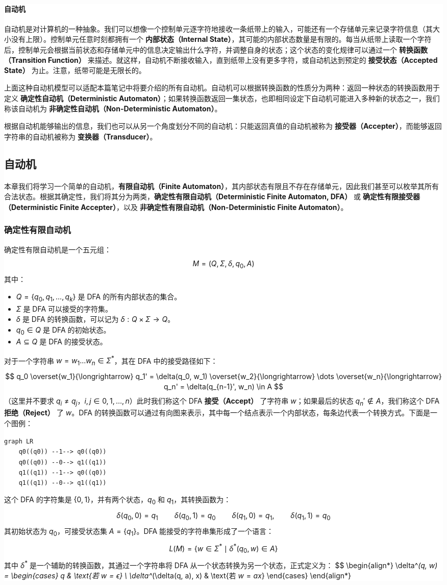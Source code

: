 #### 自动机

自动机是对计算机的一种抽象。我们可以想像一个控制单元逐字符地接收一条纸带上的输入，可能还有一个存储单元来记录字符信息（其大小没有上限）。控制单元任意时刻都拥有一个 **内部状态（Internal State）**，其可能的内部状态数量是有限的。每当从纸带上读取一个字符后，控制单元会根据当前状态和存储单元中的信息决定输出什么字符，并调整自身的状态；这个状态的变化规律可以通过一个 **转换函数（Transition Function）** 来描述。就这样，自动机不断接收输入，直到纸带上没有更多字符，或自动机达到预定的 **接受状态（Accepted State）** 为止。注意，纸带可能是无限长的。

上面这种自动机模型可以适配本篇笔记中将要介绍的所有自动机。自动机可以根据转换函数的性质分为两种：返回一种状态的转换函数用于定义 **确定性自动机（Deterministic Automaton）**；如果转换函数返回一集状态，也即相同设定下自动机可能进入多种新的状态之一，我们称该自动机为 **非确定性自动机（Non-Deterministic Automaton）**。

根据自动机能够输出的信息，我们也可以从另一个角度划分不同的自动机：只能返回真值的自动机被称为 **接受器（Accepter）**，而能够返回字符串的自动机被称为 **变换器（Transducer）**。



## 自动机

本章我们将学习一个简单的自动机，**有限自动机（Finite Automaton）**，其内部状态有限且不存在存储单元，因此我们甚至可以枚举其所有合法状态。根据其确定性，我们将其分为两类，**确定性有限自动机（Deterministic Finite Automaton, DFA）** 或 **确定性有限接受器（Deterministic Finite Accepter）**，以及 **非确定性有限自动机（Non-Deterministic Finite Automaton）**。

### 确定性有限自动机

确定性有限自动机是一个五元组：
$$
M = (Q, \Sigma, \delta, q_0, A)
$$
其中：

- $Q = \{q_0, q_1,\dots,q_k\}$ 是 DFA 的所有内部状态的集合。
- $\Sigma$ 是 DFA 可以接受的字符集。
- $\delta$ 是 DFA 的转换函数，可以记为 $\delta : Q \times \Sigma \to Q$。
- $q_0 \in Q$ 是 DFA 的初始状态。
- $A \subseteq Q$ 是 DFA 的接受状态。

对于一个字符串 $w = w_1...w_n \in \Sigma^*$，其在 DFA 中的接受路径如下：
$$
q_0 \overset{w_1}{\longrightarrow} q_1' = \delta(q_0, w_1) \overset{w_2}{\longrightarrow} \dots \overset{w_n}{\longrightarrow} q_n' = \delta(q_{n-1}', w_n) \in A
$$
（这里并不要求 $q_i \ne q_j$，$i, j \in 0, 1, \dots, n$）此时我们称这个 DFA **接受（Accept）** 了字符串 $w$；如果最后的状态 $q_n' \notin A$，我们称这个 DFA **拒绝（Reject）** 了 $w$。DFA 的转换函数可以通过有向图来表示，其中每一个结点表示一个内部状态，每条边代表一个转换方式。下面是一个图例：

```mermaid
graph LR
	q0((q0)) --1--> q0((q0))
    q0((q0)) --0--> q1((q1))
    q1((q1)) --1--> q0((q0))
    q1((q1)) --0--> q1((q1))
```

这个 DFA 的字符集是 $\{0, 1\}$，并有两个状态，$q_0$ 和 $q_1$，其转换函数为：
$$
\delta(q_0, 0) = q_1 \qquad \delta(q_0, 1) = q_0 \qquad \delta(q_1, 0) = q_1, \qquad \delta(q_1, 1) = q_0
$$
其初始状态为 $q_0$，可接受状态集 $A = \{q_1\}$。DFA 能接受的字符串集形成了一个语言：
$$
L(M) = \{w \in \Sigma^* \mid \delta^*(q_0, w) \in A\}
$$
其中 $\delta^*$ 是一个辅助的转换函数，其通过一个字符串将 DFA 从一个状态转换为另一个状态，正式定义为：
$$
\begin{align*}
	\delta^*(q, w) = \begin{cases}
		q & \text{若 $w = \epsilon$} \\
		\delta^*(\delta(q, a), x) & \text{若 $w = ax$}
	\end{cases}
\end{align*}